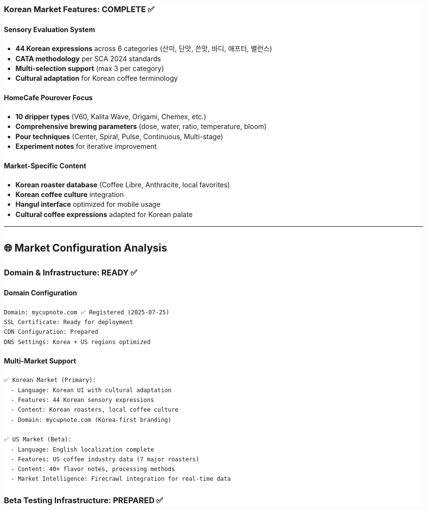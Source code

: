 ### Korean Market Features: **COMPLETE** ✅

#### Sensory Evaluation System
- **44 Korean expressions** across 6 categories (산미, 단맛, 쓴맛, 바디, 애프터, 밸런스)
- **CATA methodology** per SCA 2024 standards
- **Multi-selection support** (max 3 per category)
- **Cultural adaptation** for Korean coffee terminology

#### HomeCafe Pourover Focus  
- **10 dripper types** (V60, Kalita Wave, Origami, Chemex, etc.)
- **Comprehensive brewing parameters** (dose, water, ratio, temperature, bloom)
- **Pour techniques** (Center, Spiral, Pulse, Continuous, Multi-stage)
- **Experiment notes** for iterative improvement

#### Market-Specific Content
- **Korean roaster database** (Coffee Libre, Anthracite, local favorites)  
- **Korean coffee culture** integration
- **Hangul interface** optimized for mobile usage
- **Cultural coffee expressions** adapted for Korean palate

---

## 🌐 Market Configuration Analysis

### Domain & Infrastructure: **READY** ✅

#### Domain Configuration
```
Domain: mycupnote.com ✅ Registered (2025-07-25)
SSL Certificate: Ready for deployment
CDN Configuration: Prepared
DNS Settings: Korea + US regions optimized
```

#### Multi-Market Support
```
✅ Korean Market (Primary):
  - Language: Korean UI with cultural adaptation
  - Features: 44 Korean sensory expressions
  - Content: Korean roasters, local coffee culture
  - Domain: mycupnote.com (Korea-first branding)

✅ US Market (Beta):
  - Language: English localization complete  
  - Features: US coffee industry data (7 major roasters)
  - Content: 40+ flavor notes, processing methods
  - Market Intelligence: Firecrawl integration for real-time data
```

### Beta Testing Infrastructure: **PREPARED** ✅
